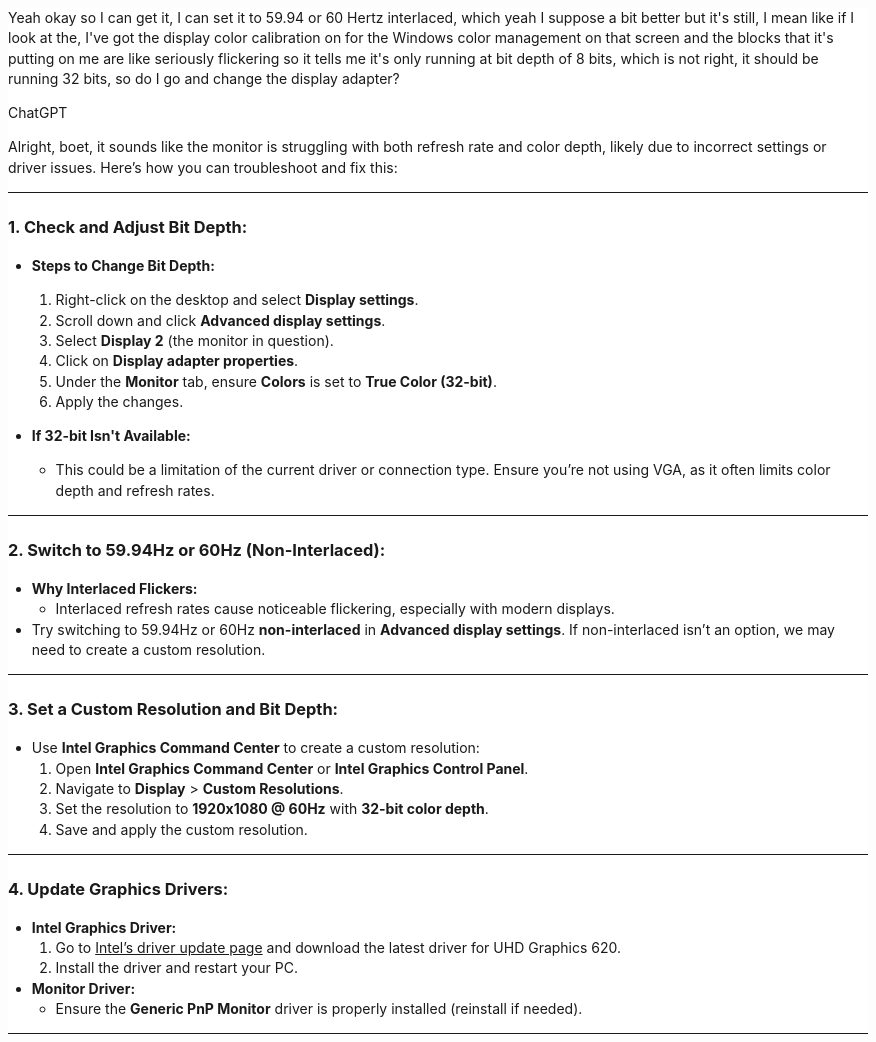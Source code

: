 Yeah okay so I can get it, I can set it to 59.94 or 60 Hertz interlaced, which yeah I suppose a bit better but it's still, I mean like if I look at the, I've got the display color calibration on for the Windows color management on that screen and the blocks that it's putting on me are like seriously flickering so it tells me it's only running at bit depth of 8 bits, which is not right, it should be running 32 bits, so do I go and change the display adapter?

ChatGPT

Alright, boet, it sounds like the monitor is struggling with both refresh rate and color depth, likely due to incorrect settings or driver issues. Here’s how you can troubleshoot and fix this:

---

### 1. **Check and Adjust Bit Depth:**
   - **Steps to Change Bit Depth:**
     1. Right-click on the desktop and select **Display settings**.
     2. Scroll down and click **Advanced display settings**.
     3. Select **Display 2** (the monitor in question).
     4. Click on **Display adapter properties**.
     5. Under the **Monitor** tab, ensure **Colors** is set to **True Color (32-bit)**.
     6. Apply the changes.

   - **If 32-bit Isn't Available:**
     - This could be a limitation of the current driver or connection type. Ensure you’re not using VGA, as it often limits color depth and refresh rates.

---

### 2. **Switch to 59.94Hz or 60Hz (Non-Interlaced):**
   - **Why Interlaced Flickers:**
     - Interlaced refresh rates cause noticeable flickering, especially with modern displays.
   - Try switching to 59.94Hz or 60Hz **non-interlaced** in **Advanced display settings**. If non-interlaced isn’t an option, we may need to create a custom resolution.

---

### 3. **Set a Custom Resolution and Bit Depth:**
   - Use **Intel Graphics Command Center** to create a custom resolution:
     1. Open **Intel Graphics Command Center** or **Intel Graphics Control Panel**.
     2. Navigate to **Display** > **Custom Resolutions**.
     3. Set the resolution to **1920x1080 @ 60Hz** with **32-bit color depth**.
     4. Save and apply the custom resolution.

---

### 4. **Update Graphics Drivers:**
   - **Intel Graphics Driver:**
     1. Go to [Intel’s driver update page](https://www.intel.com) and download the latest driver for UHD Graphics 620.
     2. Install the driver and restart your PC.
   - **Monitor Driver:**
     - Ensure the **Generic PnP Monitor** driver is properly installed (reinstall if needed).

---